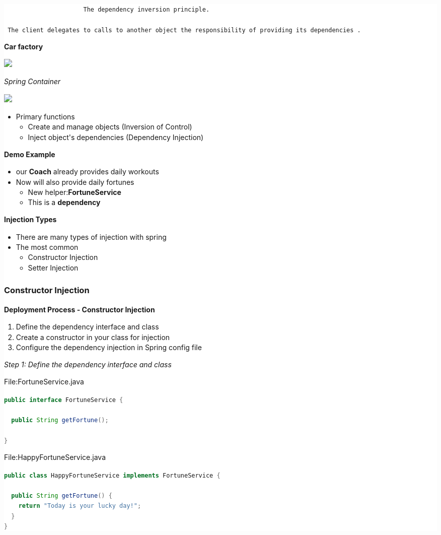                           The dependency inversion principle. 

     The client delegates to calls to another object the responsibility of providing its dependencies .


**Car factory**

<img src="https://user-images.githubusercontent.com/80107049/185348181-82ce9d72-09e3-4ac4-8397-78a0e7b85057.png" width= 400/>

_Spring Container_

 <img src="https://user-images.githubusercontent.com/80107049/185348287-6fb16244-edaa-4e5f-97a0-87edba8d0a19.png" width = 600 />


+ Primary functions
    + Create and manage objects (Inversion of Control)
    + Inject object's dependencies (Dependency Injection)

**Demo Example**

+ our **Coach** already provides daily workouts
+ Now will also provide daily fortunes
    + New helper:**FortuneService**
    + This is a **dependency**

**Injection Types**
+ There are many types of injection with spring
+ The most common
    + Constructor Injection
    + Setter Injection

### Constructor Injection

**Deployment Process - Constructor Injection**
1. Define the dependency interface and class
2. Create a constructor in your class for injection
3. Configure the dependency injection in Spring config file

*Step 1: Define the dependency interface and class*

File:FortuneService.java
```JAVA
public interface FortuneService {
  
  public String getFortune();

}
```

File:HappyFortuneService.java
```JAVA
public class HappyFortuneService implements FortuneService {
  
  public String getFortune() {
    return "Today is your lucky day!";
  }
}
```
